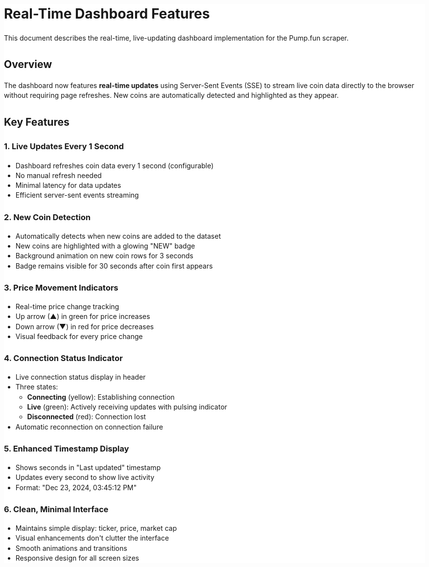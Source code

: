 # Real-Time Dashboard Features

This document describes the real-time, live-updating dashboard implementation for the Pump.fun scraper.

## Overview

The dashboard now features **real-time updates** using Server-Sent Events (SSE) to stream live coin data directly to the browser without requiring page refreshes. New coins are automatically detected and highlighted as they appear.

## Key Features

### 1. **Live Updates Every 1 Second**
- Dashboard refreshes coin data every 1 second (configurable)
- No manual refresh needed
- Minimal latency for data updates
- Efficient server-sent events streaming

### 2. **New Coin Detection**
- Automatically detects when new coins are added to the dataset
- New coins are highlighted with a glowing "NEW" badge
- Background animation on new coin rows for 3 seconds
- Badge remains visible for 30 seconds after coin first appears

### 3. **Price Movement Indicators**
- Real-time price change tracking
- Up arrow (▲) in green for price increases
- Down arrow (▼) in red for price decreases
- Visual feedback for every price change

### 4. **Connection Status Indicator**
- Live connection status display in header
- Three states:
  - **Connecting** (yellow): Establishing connection
  - **Live** (green): Actively receiving updates with pulsing indicator
  - **Disconnected** (red): Connection lost
- Automatic reconnection on connection failure

### 5. **Enhanced Timestamp Display**
- Shows seconds in "Last updated" timestamp
- Updates every second to show live activity
- Format: "Dec 23, 2024, 03:45:12 PM"

### 6. **Clean, Minimal Interface**
- Maintains simple display: ticker, price, market cap
- Visual enhancements don't clutter the interface
- Smooth animations and transitions
- Responsive design for all screen sizes
